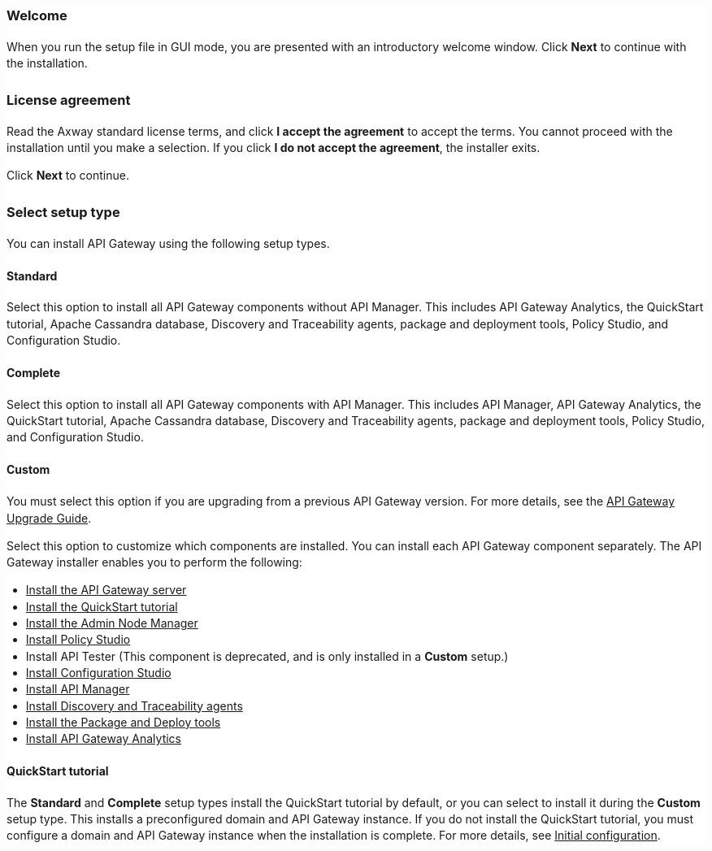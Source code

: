 ### Welcome

When you run the setup file in GUI mode, you are presented with an introductory welcome window. Click **Next** to continue with the installation.

### License agreement

Read the Axway standard license terms, and click **I accept the agreement** to accept the terms. You cannot proceed with the installation until you make a selection. If you click **I do not accept the agreement**, the installer exits.

Click **Next** to continue.

### Select setup type

You can install API Gateway using the following setup types.

#### Standard

Select this option to install all API Gateway components without API Manager. This includes API Gateway Analytics, the QuickStart tutorial, Apache Cassandra database, Discovery and Traceability agents, package and deployment tools, Policy Studio, and Configuration Studio.

#### Complete

Select this option to install all API Gateway components with API Manager. This includes API Manager, API Gateway Analytics, the QuickStart tutorial, Apache Cassandra database, Discovery and Traceability agents, package and deployment tools, Policy Studio, and Configuration Studio.

#### Custom

You must select this option if you are upgrading from a previous API Gateway version. For more details, see the [API Gateway Upgrade Guide](/docs/apim_installation/apigw_upgrade/).

Select this option to customize which components are installed. You can install each API Gateway component separately. The API Gateway installer enables you to perform the following:

* [Install the API Gateway server](/docs/apim_installation/apigtw_install/install_gateway/)
* [Install the QuickStart tutorial](/docs/apim_installation/apigtw_install/install_quickstart_tutorial)
* [Install the Admin Node Manager](/docs/apim_installation/apigtw_install/install_node_manager)
* [Install Policy Studio](/docs/apim_installation/apigtw_install/install_policy_studio)
* Install API Tester (This component is deprecated, and is only installed in a **Custom** setup.)
* [Install Configuration Studio](/docs/apim_installation/apigtw_install/install_config_studio)
* [Install API Manager](/docs/apim_installation/apigtw_install/install_api_mgmt)
* [Install Discovery and Traceability agents](/docs/apim_installation/apigtw_install/install_agents)
* [Install the Package and Deploy tools](/docs/apim_installation/apigtw_install/install_deploy_tools)
* [Install API Gateway Analytics](/docs/apim_installation/apigtw_install/install_analytics)

#### QuickStart tutorial

The **Standard** and **Complete** setup types install the QuickStart tutorial by default, or you can select to install it during the **Custom** setup type. This installs a preconfigured domain and API Gateway instance. If you do not install the QuickStart tutorial, you must configure a domain and API Gateway instance when the installation is complete. For more details, see [Initial configuration](/docs/apim_installation/apigtw_install/post_overview#initial-configuration).
